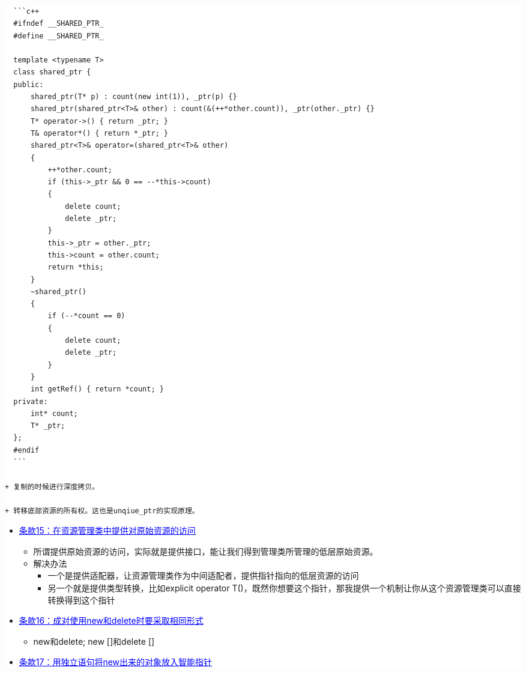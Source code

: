       ```c++
      #ifndef __SHARED_PTR_
      #define __SHARED_PTR_
      
      template <typename T>
      class shared_ptr {
      public:
          shared_ptr(T* p) : count(new int(1)), _ptr(p) {}
          shared_ptr(shared_ptr<T>& other) : count(&(++*other.count)), _ptr(other._ptr) {}
          T* operator->() { return _ptr; }
          T& operator*() { return *_ptr; }
          shared_ptr<T>& operator=(shared_ptr<T>& other)
          {
              ++*other.count;
              if (this->_ptr && 0 == --*this->count)
              {
                  delete count;
                  delete _ptr;
              }
              this->_ptr = other._ptr;
              this->count = other.count;
              return *this;
          }
          ~shared_ptr()
          {
              if (--*count == 0)
              {
                  delete count;
                  delete _ptr;
              }
          }
          int getRef() { return *count; }
      private:
          int* count;
          T* _ptr;
      };
      #endif
      ```

    + 复制的时候进行深度拷贝。

    + 转移底部资源的所有权。这也是unqiue_ptr的实现原理。

+ <font color = blue><u>条款15：在资源管理类中提供对原始资源的访问</u></font>
  + 所谓提供原始资源的访问，实际就是提供接口，能让我们得到管理类所管理的低层原始资源。
  + 解决办法
    + 一个是提供适配器，让资源管理类作为中间适配者，提供指针指向的低层资源的访问
    + 另一个就是提供类型转换，比如explicit operator T()，既然你想要这个指针，那我提供一个机制让你从这个资源管理类可以直接转换得到这个指针

+ <font color = blue><u>条款16：成对使用new和delete时要采取相同形式</u></font>
  + new和delete; new []和delete []

+ <font color = blue><u>条款17：用独立语句将new出来的对象放入智能指针</u></font>
